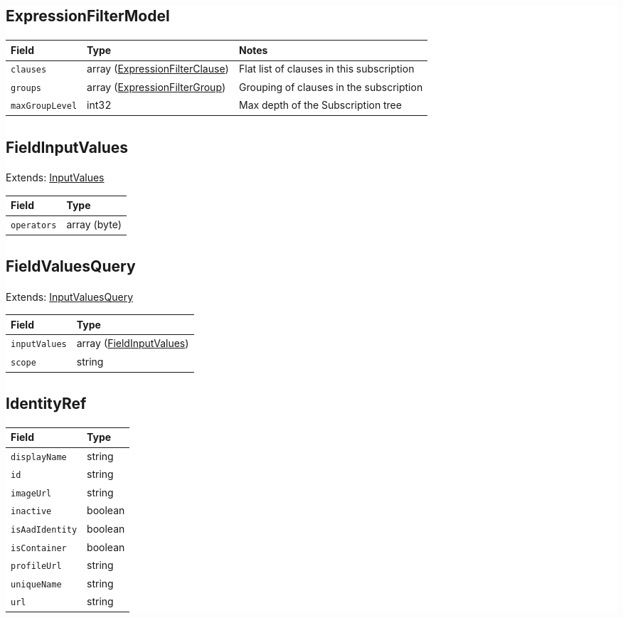 

<a id="ExpressionFilterModel"></a>

## ExpressionFilterModel

| Field        | Type      | Notes
| :----------- | :-------- | :----------
| <code>clauses</code> | array ([ExpressionFilterClause](#ExpressionFilterClause)) | Flat list of clauses in this subscription
| <code>groups</code> | array ([ExpressionFilterGroup](#ExpressionFilterGroup)) | Grouping of clauses in the subscription
| <code>maxGroupLevel</code> | int32 | Max depth of the Subscription tree



<a id="FieldInputValues"></a>

## FieldInputValues

Extends: [InputValues](#InputValues)

| Field        | Type
| :----------- | :--------
| <code>operators</code> | array (byte)



<a id="FieldValuesQuery"></a>

## FieldValuesQuery

Extends: [InputValuesQuery](#InputValuesQuery)

| Field        | Type
| :----------- | :--------
| <code>inputValues</code> | array ([FieldInputValues](#FieldInputValues))
| <code>scope</code> | string



<a id="IdentityRef"></a>

## IdentityRef

| Field        | Type
| :----------- | :--------
| <code>displayName</code> | string
| <code>id</code> | string
| <code>imageUrl</code> | string
| <code>inactive</code> | boolean
| <code>isAadIdentity</code> | boolean
| <code>isContainer</code> | boolean
| <code>profileUrl</code> | string
| <code>uniqueName</code> | string
| <code>url</code> | string
